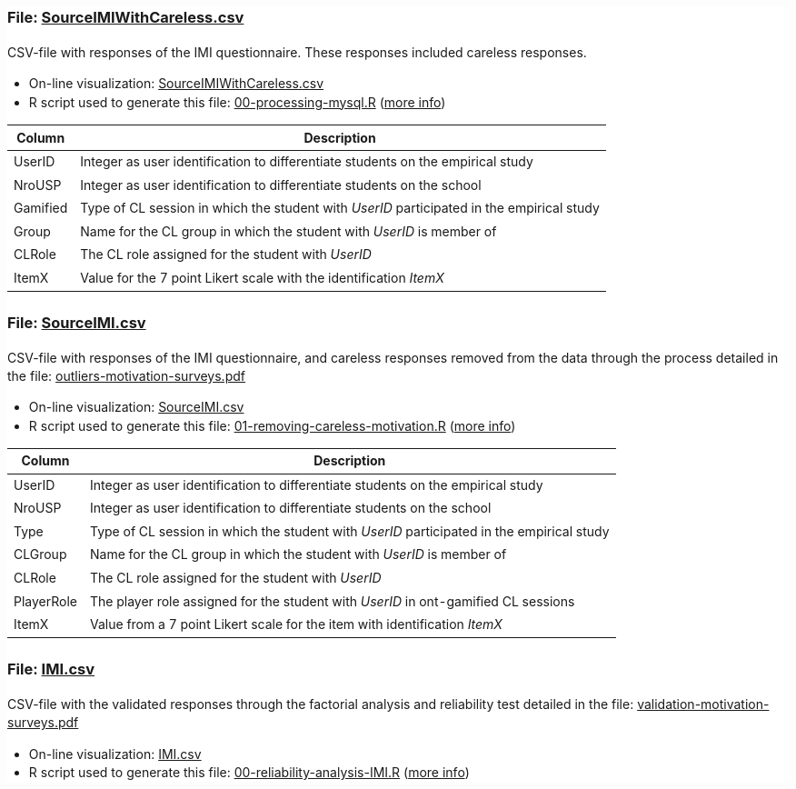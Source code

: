 ### File: [SourceIMIWithCareless.csv](SourceIMIWithCareless.csv)

CSV-file with responses of the IMI questionnaire.
These responses included careless responses.
- On-line visualization: [SourceIMIWithCareless.csv](https://github.com/geiser/phd-thesis-evaluation/blob/master/study01/data/SourceIMIWithCareless.csv)
- R script used to generate this file: [00-processing-mysql.R](../../00-processing-mysql.R) ([more info](../../)) 

| Column | Description |
|--------|----------|
| UserID | Integer as user identification to differentiate students on the empirical study |
| NroUSP | Integer as user identification to differentiate students on the school |
| Gamified | Type of CL session in which the student with *UserID* participated in the empirical study |
| Group | Name for the CL group in which the student with *UserID* is member of |
| CLRole | The CL role assigned for the student with *UserID* |
| ItemX | Value for the 7 point Likert scale with the identification *ItemX*  |


### File: [SourceIMI.csv](SourceIMI.csv)

CSV-file with responses of the IMI questionnaire, and careless responses removed from the data through the process detailed in the file: [outliers-motivation-surveys.pdf](../../report/outliers-motivation-surveys.pdf)
- On-line visualization: [SourceIMI.csv](https://github.com/geiser/phd-thesis-evaluation/blob/master/study01/data/SourceIMI.csv)
- R script used to generate this file: [01-removing-careless-motivation.R](../../01-removing-careless-motivation.R) ([more info](../../)) 

| Column | Description |
|--------|----------|
| UserID | Integer as user identification to differentiate students on the empirical study |
| NroUSP | Integer as user identification to differentiate students on the school |
| Type | Type of CL session in which the student with *UserID* participated in the empirical study |
| CLGroup | Name for the CL group in which the student with *UserID* is member of |
| CLRole | The CL role assigned for the student with *UserID* |
| PlayerRole | The player role assigned for the student with *UserID* in ont-gamified CL sessions |
| ItemX | Value from a 7 point Likert scale for the item with identification *ItemX* |


### File: [IMI.csv](IMI.csv)

CSV-file with the validated responses through the factorial analysis and reliability test detailed in the file: [validation-motivation-surveys.pdf](../../report/validation-motivation-surveys.pdf)
- On-line visualization: [IMI.csv](https://github.com/geiser/phd-thesis-evaluation/blob/master/study01/data/IMI.csv)
- R script used to generate this file: [00-reliability-analysis-IMI.R](../00-reliability-analysis-IMI.R) ([more info](../)) 

